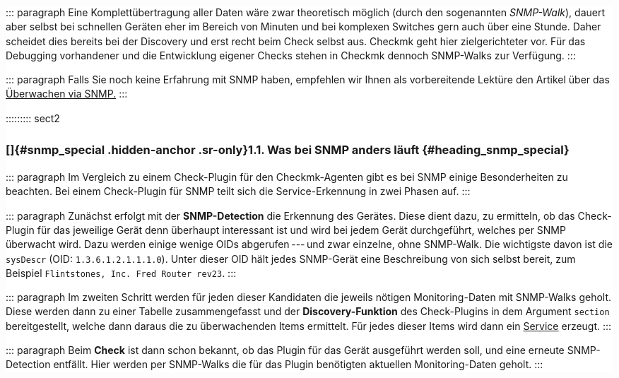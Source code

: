 ::: paragraph
Eine Komplettübertragung aller Daten wäre zwar theoretisch möglich
(durch den sogenannten *SNMP-Walk*), dauert aber selbst bei schnellen
Geräten eher im Bereich von Minuten und bei komplexen Switches gern auch
über eine Stunde. Daher scheidet dies bereits bei der Discovery und erst
recht beim Check selbst aus. Checkmk geht hier zielgerichteter vor. Für
das Debugging vorhandener und die Entwicklung eigener Checks stehen in
Checkmk dennoch SNMP-Walks zur Verfügung.
:::

::: paragraph
Falls Sie noch keine Erfahrung mit SNMP haben, empfehlen wir Ihnen als
vorbereitende Lektüre den Artikel über das [Überwachen via
SNMP.](snmp.html)
:::

::::::::: sect2
### []{#snmp_special .hidden-anchor .sr-only}1.1. Was bei SNMP anders läuft {#heading_snmp_special}

::: paragraph
Im Vergleich zu einem Check-Plugin für den Checkmk-Agenten gibt es bei
SNMP einige Besonderheiten zu beachten. Bei einem Check-Plugin für SNMP
teilt sich die Service-Erkennung in zwei Phasen auf.
:::

::: paragraph
Zunächst erfolgt mit der **SNMP-Detection** die Erkennung des Gerätes.
Diese dient dazu, zu ermitteln, ob das Check-Plugin für das jeweilige
Gerät denn überhaupt interessant ist und wird bei jedem Gerät
durchgeführt, welches per SNMP überwacht wird. Dazu werden einige wenige
OIDs abgerufen --- und zwar einzelne, ohne SNMP-Walk. Die wichtigste
davon ist die `sysDescr` (OID: `1.3.6.1.2.1.1.1.0`). Unter dieser OID
hält jedes SNMP-Gerät eine Beschreibung von sich selbst bereit, zum
Beispiel `Flintstones, Inc. Fred Router rev23`.
:::

::: paragraph
Im zweiten Schritt werden für jeden dieser Kandidaten die jeweils
nötigen Monitoring-Daten mit SNMP-Walks geholt. Diese werden dann zu
einer Tabelle zusammengefasst und der **Discovery-Funktion** des
Check-Plugins in dem Argument `section` bereitgestellt, welche dann
daraus die zu überwachenden Items ermittelt. Für jedes dieser Items wird
dann ein [Service](glossar.html#service) erzeugt.
:::

::: paragraph
Beim **Check** ist dann schon bekannt, ob das Plugin für das Gerät
ausgeführt werden soll, und eine erneute SNMP-Detection entfällt. Hier
werden per SNMP-Walks die für das Plugin benötigten aktuellen
Monitoring-Daten geholt.
:::
